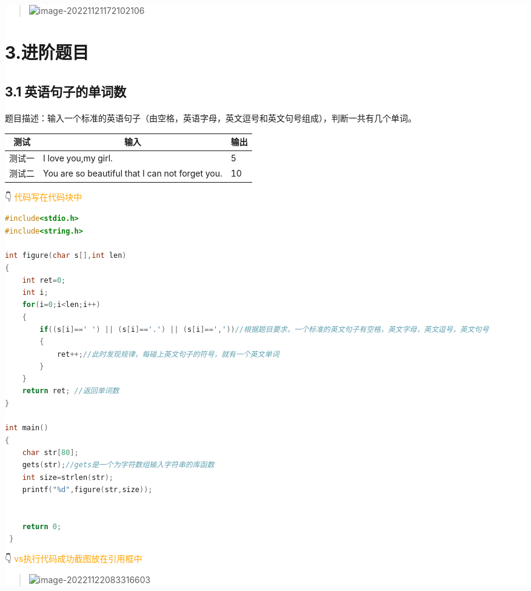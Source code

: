 >![image-20221121172102106](https://gitee.com/abigailchang/abigailbox/raw/master/image/image-20221121172102106.png)



# 3.进阶题目

## 3.1 英语句子的单词数

题目描述：输入一个标准的英语句子（由空格，英语字母，英文逗号和英文句号组成），判断一共有几个单词。

| 测试   | 输入                                            | 输出 |
| ------ | ----------------------------------------------- | ---- |
| 测试一 | I love you,my girl.                             | 5    |
| 测试二 | You are so beautiful that I can not forget you. | 10   |

:point_down: <font color='orange'>代码写在代码块中</font>

```c
#include<stdio.h>
#include<string.h>

int figure(char s[],int len)
{
	int ret=0;
	int i;
	for(i=0;i<len;i++)
	{
		if((s[i]==' ') || (s[i]=='.') || (s[i]==','))//根据题目要求，一个标准的英文句子有空格，英文字母，英文逗号，英文句号
		{
			ret++;//此时发现规律，每碰上英文句子的符号，就有一个英文单词
		}
	}
	return ret; //返回单词数
}

int main()
{
	char str[80];
	gets(str);//gets是一个为字符数组输入字符串的库函数
	int size=strlen(str);
	printf("%d",figure(str,size));
	
	
	return 0;
 } 
```

:point_down: <font color='orange'>vs执行代码成功截图放在引用框中</font>

>![image-20221122083316603](https://gitee.com/abigailchang/abigailbox/raw/master/image/image-20221122083316603.png)
